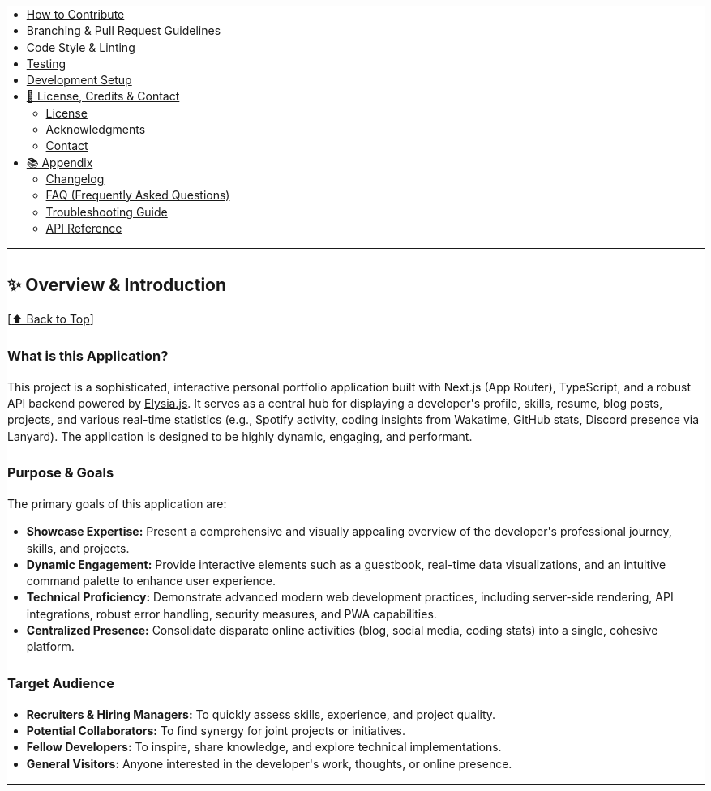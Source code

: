   - [How to Contribute](#how-to-contribute)
  - [Branching & Pull Request Guidelines](#branching--pull-request-guidelines)
  - [Code Style & Linting](#code-style--linting)
  - [Testing](#testing)
  - [Development Setup](#development-setup)
- [📜 License, Credits & Contact](#-license-credits--contact)
  - [License](#license)
  - [Acknowledgments](#acknowledgments)
  - [Contact](#contact)
- [📚 Appendix](#-appendix)
  - [Changelog](#changelog)
  - [FAQ (Frequently Asked Questions)](#faq-frequently-asked-questions)
  - [Troubleshooting Guide](#troubleshooting-guide)
  - [API Reference](#api-reference-1)

---

## ✨ Overview & Introduction <a name="overview"></a>

[[⬆️ Back to Top](#️-table-of-contents)]

### What is this Application?

This project is a sophisticated, interactive personal portfolio application built with Next.js (App
Router), TypeScript, and a robust API backend powered by [Elysia.js](https://elysiajs.com/). It
serves as a central hub for displaying a developer's profile, skills, resume, blog posts, projects,
and various real-time statistics (e.g., Spotify activity, coding insights from Wakatime, GitHub
stats, Discord presence via Lanyard). The application is designed to be highly dynamic, engaging,
and performant.

### Purpose & Goals

The primary goals of this application are:

- **Showcase Expertise:** Present a comprehensive and visually appealing overview of the developer's
  professional journey, skills, and projects.
- **Dynamic Engagement:** Provide interactive elements such as a guestbook, real-time data
  visualizations, and an intuitive command palette to enhance user experience.
- **Technical Proficiency:** Demonstrate advanced modern web development practices, including
  server-side rendering, API integrations, robust error handling, security measures, and PWA
  capabilities.
- **Centralized Presence:** Consolidate disparate online activities (blog, social media, coding
  stats) into a single, cohesive platform.

### Target Audience

- **Recruiters & Hiring Managers:** To quickly assess skills, experience, and project quality.
- **Potential Collaborators:** To find synergy for joint projects or initiatives.
- **Fellow Developers:** To inspire, share knowledge, and explore technical implementations.
- **General Visitors:** Anyone interested in the developer's work, thoughts, or online presence.

---
